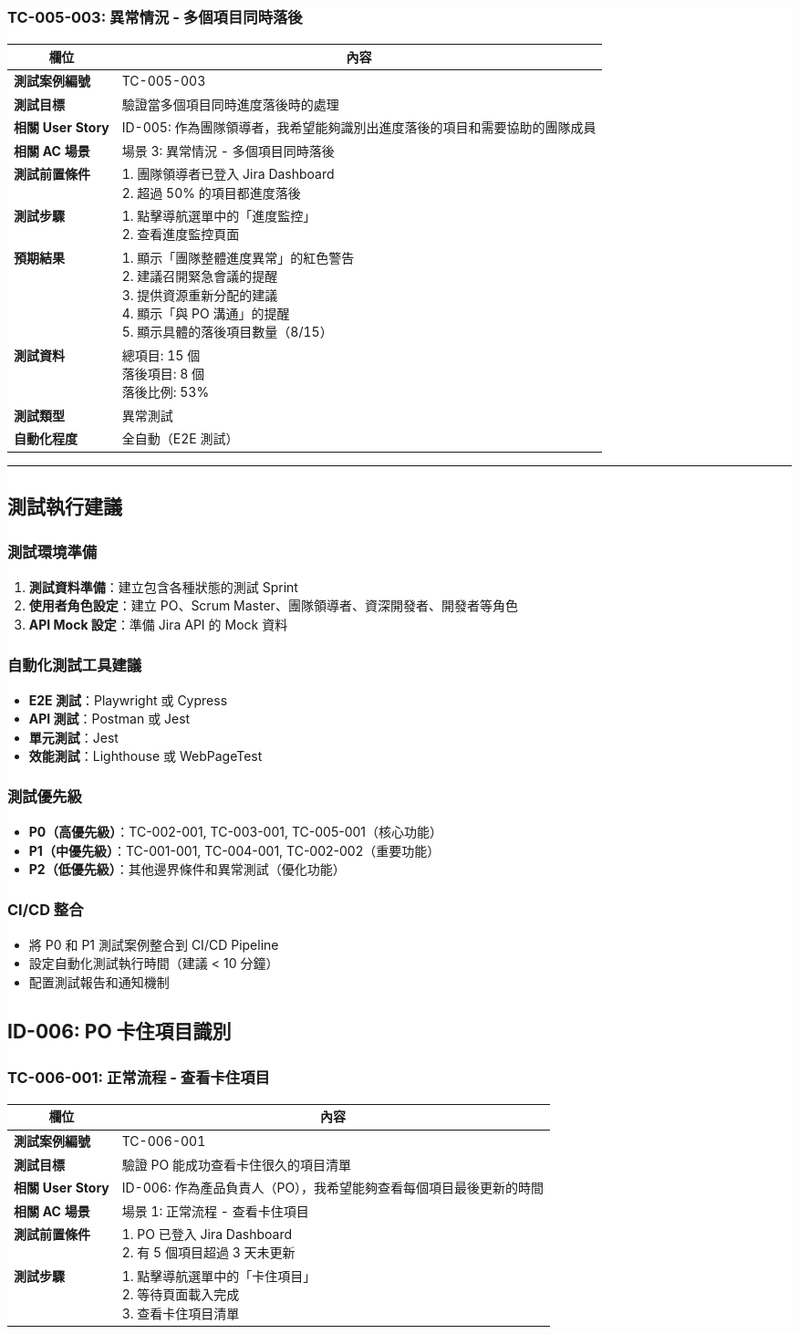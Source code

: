 ### TC-005-003: 異常情況 - 多個項目同時落後
| 欄位 | 內容 |
|------|------|
| **測試案例編號** | TC-005-003 |
| **測試目標** | 驗證當多個項目同時進度落後時的處理 |
| **相關 User Story** | ID-005: 作為團隊領導者，我希望能夠識別出進度落後的項目和需要協助的團隊成員 |
| **相關 AC 場景** | 場景 3: 異常情況 - 多個項目同時落後 |
| **測試前置條件** | 1. 團隊領導者已登入 Jira Dashboard<br>2. 超過 50% 的項目都進度落後 |
| **測試步驟** | 1. 點擊導航選單中的「進度監控」<br>2. 查看進度監控頁面 |
| **預期結果** | 1. 顯示「團隊整體進度異常」的紅色警告<br>2. 建議召開緊急會議的提醒<br>3. 提供資源重新分配的建議<br>4. 顯示「與 PO 溝通」的提醒<br>5. 顯示具體的落後項目數量（8/15） |
| **測試資料** | 總項目: 15 個<br>落後項目: 8 個<br>落後比例: 53% |
| **測試類型** | 異常測試 |
| **自動化程度** | 全自動（E2E 測試） |

---

## 測試執行建議

### 測試環境準備
1. **測試資料準備**：建立包含各種狀態的測試 Sprint
2. **使用者角色設定**：建立 PO、Scrum Master、團隊領導者、資深開發者、開發者等角色
3. **API Mock 設定**：準備 Jira API 的 Mock 資料

### 自動化測試工具建議
- **E2E 測試**：Playwright 或 Cypress
- **API 測試**：Postman 或 Jest
- **單元測試**：Jest
- **效能測試**：Lighthouse 或 WebPageTest

### 測試優先級
- **P0（高優先級）**：TC-002-001, TC-003-001, TC-005-001（核心功能）
- **P1（中優先級）**：TC-001-001, TC-004-001, TC-002-002（重要功能）
- **P2（低優先級）**：其他邊界條件和異常測試（優化功能）

### CI/CD 整合
- 將 P0 和 P1 測試案例整合到 CI/CD Pipeline
- 設定自動化測試執行時間（建議 < 10 分鐘）
- 配置測試報告和通知機制
## ID-006: PO 卡住項目識別

### TC-006-001: 正常流程 - 查看卡住項目
| 欄位 | 內容 |
|------|------|
| **測試案例編號** | TC-006-001 |
| **測試目標** | 驗證 PO 能成功查看卡住很久的項目清單 |
| **相關 User Story** | ID-006: 作為產品負責人（PO），我希望能夠查看每個項目最後更新的時間 |
| **相關 AC 場景** | 場景 1: 正常流程 - 查看卡住項目 |
| **測試前置條件** | 1. PO 已登入 Jira Dashboard<br>2. 有 5 個項目超過 3 天未更新 |
| **測試步驟** | 1. 點擊導航選單中的「卡住項目」<br>2. 等待頁面載入完成<br>3. 查看卡住項目清單 |